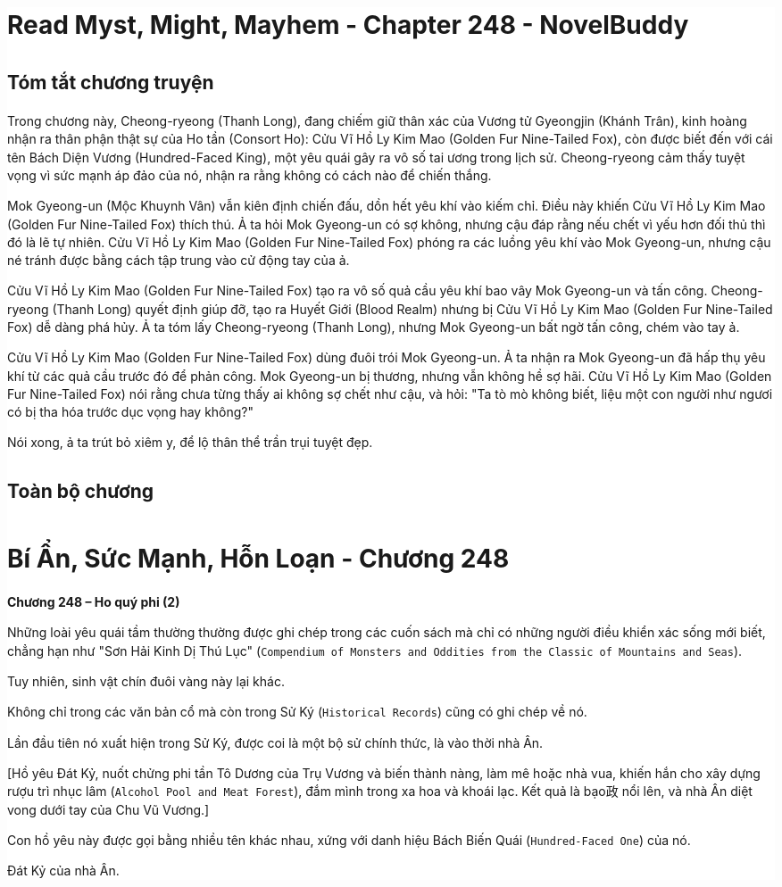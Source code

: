# Read Myst, Might, Mayhem - Chapter 248 - NovelBuddy

## Tóm tắt chương truyện

Trong chương này, Cheong-ryeong (Thanh Long), đang chiếm giữ thân xác của Vương tử Gyeongjin (Khánh Trân), kinh hoàng nhận ra thân phận thật sự của Ho tần (Consort Ho): Cửu Vĩ Hồ Ly Kim Mao (Golden Fur Nine-Tailed Fox), còn được biết đến với cái tên Bách Diện Vương (Hundred-Faced King), một yêu quái gây ra vô số tai ương trong lịch sử. Cheong-ryeong cảm thấy tuyệt vọng vì sức mạnh áp đảo của nó, nhận ra rằng không có cách nào để chiến thắng.

Mok Gyeong-un (Mộc Khuynh Vân) vẫn kiên định chiến đấu, dồn hết yêu khí vào kiếm chỉ. Điều này khiến Cửu Vĩ Hồ Ly Kim Mao (Golden Fur Nine-Tailed Fox) thích thú. Ả ta hỏi Mok Gyeong-un có sợ không, nhưng cậu đáp rằng nếu chết vì yếu hơn đối thủ thì đó là lẽ tự nhiên. Cửu Vĩ Hồ Ly Kim Mao (Golden Fur Nine-Tailed Fox) phóng ra các luồng yêu khí vào Mok Gyeong-un, nhưng cậu né tránh được bằng cách tập trung vào cử động tay của ả.

Cửu Vĩ Hồ Ly Kim Mao (Golden Fur Nine-Tailed Fox) tạo ra vô số quả cầu yêu khí bao vây Mok Gyeong-un và tấn công. Cheong-ryeong (Thanh Long) quyết định giúp đỡ, tạo ra Huyết Giới (Blood Realm) nhưng bị Cửu Vĩ Hồ Ly Kim Mao (Golden Fur Nine-Tailed Fox) dễ dàng phá hủy. Ả ta tóm lấy Cheong-ryeong (Thanh Long), nhưng Mok Gyeong-un bất ngờ tấn công, chém vào tay ả.

Cửu Vĩ Hồ Ly Kim Mao (Golden Fur Nine-Tailed Fox) dùng đuôi trói Mok Gyeong-un. Ả ta nhận ra Mok Gyeong-un đã hấp thụ yêu khí từ các quả cầu trước đó để phản công. Mok Gyeong-un bị thương, nhưng vẫn không hề sợ hãi. Cửu Vĩ Hồ Ly Kim Mao (Golden Fur Nine-Tailed Fox) nói rằng chưa từng thấy ai không sợ chết như cậu, và hỏi: "Ta tò mò không biết, liệu một con người như ngươi có bị tha hóa trước dục vọng hay không?"

Nói xong, ả ta trút bỏ xiêm y, để lộ thân thể trần trụi tuyệt đẹp.

## Toàn bộ chương

# Bí Ẩn, Sức Mạnh, Hỗn Loạn - Chương 248

**Chương 248 – Ho quý phi (2)**

Những loài yêu quái tầm thường thường được ghi chép trong các cuốn sách mà chỉ có những người điều khiển xác sống mới biết, chẳng hạn như "Sơn Hải Kinh Dị Thú Lục" (`Compendium of Monsters and Oddities from the Classic of Mountains and Seas`).

Tuy nhiên, sinh vật chín đuôi vàng này lại khác.

Không chỉ trong các văn bản cổ mà còn trong Sử Ký (`Historical Records`) cũng có ghi chép về nó.

Lần đầu tiên nó xuất hiện trong Sử Ký, được coi là một bộ sử chính thức, là vào thời nhà Ân.

[Hồ yêu Đát Kỷ, nuốt chửng phi tần Tô Dương của Trụ Vương và biến thành nàng, làm mê hoặc nhà vua, khiến hắn cho xây dựng rượu trì nhục lâm (`Alcohol Pool and Meat Forest`), đắm mình trong xa hoa và khoái lạc. Kết quả là bạo政 nổi lên, và nhà Ân diệt vong dưới tay của Chu Vũ Vương.]

Con hồ yêu này được gọi bằng nhiều tên khác nhau, xứng với danh hiệu Bách Biến Quái (`Hundred-Faced One`) của nó.

Đát Kỷ của nhà Ân.
